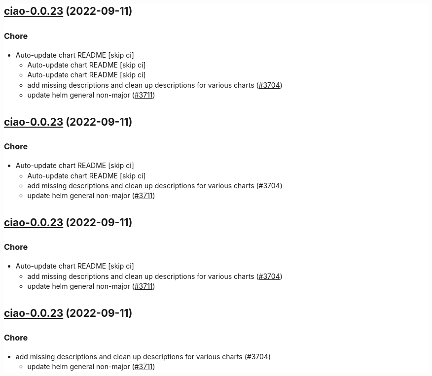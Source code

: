 


## [ciao-0.0.23](https://github.com/truecharts/charts/compare/ciao-0.0.22...ciao-0.0.23) (2022-09-11)

### Chore

- Auto-update chart README [skip ci]
  - Auto-update chart README [skip ci]
  - Auto-update chart README [skip ci]
  - add missing descriptions and clean up descriptions for various charts ([#3704](https://github.com/truecharts/charts/issues/3704))
  - update helm general non-major ([#3711](https://github.com/truecharts/charts/issues/3711))




## [ciao-0.0.23](https://github.com/truecharts/charts/compare/ciao-0.0.22...ciao-0.0.23) (2022-09-11)

### Chore

- Auto-update chart README [skip ci]
  - Auto-update chart README [skip ci]
  - add missing descriptions and clean up descriptions for various charts ([#3704](https://github.com/truecharts/charts/issues/3704))
  - update helm general non-major ([#3711](https://github.com/truecharts/charts/issues/3711))




## [ciao-0.0.23](https://github.com/truecharts/charts/compare/ciao-0.0.22...ciao-0.0.23) (2022-09-11)

### Chore

- Auto-update chart README [skip ci]
  - add missing descriptions and clean up descriptions for various charts ([#3704](https://github.com/truecharts/charts/issues/3704))
  - update helm general non-major ([#3711](https://github.com/truecharts/charts/issues/3711))




## [ciao-0.0.23](https://github.com/truecharts/charts/compare/ciao-0.0.22...ciao-0.0.23) (2022-09-11)

### Chore

- add missing descriptions and clean up descriptions for various charts ([#3704](https://github.com/truecharts/charts/issues/3704))
  - update helm general non-major ([#3711](https://github.com/truecharts/charts/issues/3711))

